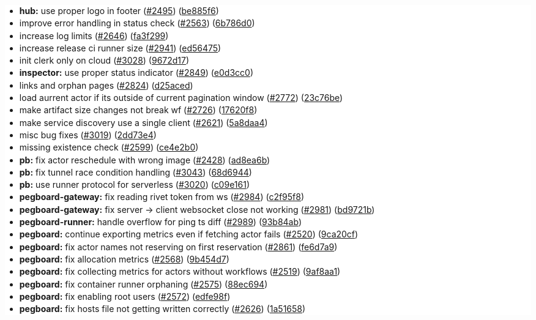 * **hub:** use proper logo in footer ([#2495](https://github.com/tnspacetime/rivet/issues/2495)) ([be885f6](https://github.com/tnspacetime/rivet/commit/be885f69680eac431f5e08743b44008ff83612a0))
* improve error handling in status check ([#2563](https://github.com/tnspacetime/rivet/issues/2563)) ([6b786d0](https://github.com/tnspacetime/rivet/commit/6b786d0bf04c55518ea24974633106a302acdf32))
* increase log limits ([#2646](https://github.com/tnspacetime/rivet/issues/2646)) ([fa3f299](https://github.com/tnspacetime/rivet/commit/fa3f299689f305389b4b9f7e80c8267b70515099))
* increase release ci runner size ([#2941](https://github.com/tnspacetime/rivet/issues/2941)) ([ed56475](https://github.com/tnspacetime/rivet/commit/ed564752902b9a884520ded0f14825ea5e32eedb))
* init clerk only on cloud ([#3028](https://github.com/tnspacetime/rivet/issues/3028)) ([9672d17](https://github.com/tnspacetime/rivet/commit/9672d17f4e403268755252eefea3dcb8e67a9e9f))
* **inspector:** use proper status indicator ([#2849](https://github.com/tnspacetime/rivet/issues/2849)) ([e0d3cc0](https://github.com/tnspacetime/rivet/commit/e0d3cc0cb19b9fc5b986e0b0d672bd74a21ebfdb))
* links and orphan pages ([#2824](https://github.com/tnspacetime/rivet/issues/2824)) ([d25aced](https://github.com/tnspacetime/rivet/commit/d25aced8351802d0e2ef9158c4ae4efb3b6576ac))
* load aurrent actor if its outside of current pagination window ([#2772](https://github.com/tnspacetime/rivet/issues/2772)) ([23c76be](https://github.com/tnspacetime/rivet/commit/23c76be85f3587c4e6eda9c9b147f349fc7d9481))
* make artifact size changes not break wf ([#2726](https://github.com/tnspacetime/rivet/issues/2726)) ([17620f8](https://github.com/tnspacetime/rivet/commit/17620f80b8670c2487a60d6317830aa33c13295b))
* make service discovery use a single client ([#2621](https://github.com/tnspacetime/rivet/issues/2621)) ([5a8daa4](https://github.com/tnspacetime/rivet/commit/5a8daa4da9374f5d0462f2627a84802dfae84c52))
* misc bug fixes ([#3019](https://github.com/tnspacetime/rivet/issues/3019)) ([2dd73e4](https://github.com/tnspacetime/rivet/commit/2dd73e43a07195b4abee8def55c6b50f2ee3894d))
* missing existence check ([#2599](https://github.com/tnspacetime/rivet/issues/2599)) ([ce4e2b0](https://github.com/tnspacetime/rivet/commit/ce4e2b0fd4f6bf699b95de67ec9f36869caca9e0))
* **pb:** fix actor reschedule with wrong image ([#2428](https://github.com/tnspacetime/rivet/issues/2428)) ([ad8ea6b](https://github.com/tnspacetime/rivet/commit/ad8ea6b9fba62a534a2e6905f57165072e7f990d))
* **pb:** fix tunnel race condition handling ([#3043](https://github.com/tnspacetime/rivet/issues/3043)) ([68d6944](https://github.com/tnspacetime/rivet/commit/68d6944844474ee1857842424ce51dae5b5437f9))
* **pb:** use runner protocol for serverless ([#3020](https://github.com/tnspacetime/rivet/issues/3020)) ([c09e161](https://github.com/tnspacetime/rivet/commit/c09e161bd0993ec9193293117c3a050bdab2d164))
* **pegboard-gateway:** fix reading rivet token from ws ([#2984](https://github.com/tnspacetime/rivet/issues/2984)) ([c2f95f8](https://github.com/tnspacetime/rivet/commit/c2f95f82f311f60aa7e35b9d0c8290df5f5b9f5b))
* **pegboard-gateway:** fix server -&gt; client websocket close not working ([#2981](https://github.com/tnspacetime/rivet/issues/2981)) ([bd9721b](https://github.com/tnspacetime/rivet/commit/bd9721bb46819a7da9f735ab28af8258555b4bc4))
* **pegboard-runner:** handle overflow for ping ts diff ([#2989](https://github.com/tnspacetime/rivet/issues/2989)) ([93b84ab](https://github.com/tnspacetime/rivet/commit/93b84ab0090a22b347e15a13db8af7ad91fe348f))
* **pegboard:** continue exporting metrics even if fetching actor fails ([#2520](https://github.com/tnspacetime/rivet/issues/2520)) ([9ca20cf](https://github.com/tnspacetime/rivet/commit/9ca20cf8f2b2167cdfcbf500d9d09e4a16089c6c))
* **pegboard:** fix actor names not reserving on first reservation ([#2861](https://github.com/tnspacetime/rivet/issues/2861)) ([fe6d7a9](https://github.com/tnspacetime/rivet/commit/fe6d7a919763d30153f975793a3df87a5a49aa36))
* **pegboard:** fix allocation metrics ([#2568](https://github.com/tnspacetime/rivet/issues/2568)) ([9b454d7](https://github.com/tnspacetime/rivet/commit/9b454d738c7257f9f1bc05a6db24352edb3def3e))
* **pegboard:** fix collecting metrics for actors without workflows ([#2519](https://github.com/tnspacetime/rivet/issues/2519)) ([9af8aa1](https://github.com/tnspacetime/rivet/commit/9af8aa149e9af3796b065429bb1f7730ff5db4f8))
* **pegboard:** fix container runner orphaning ([#2575](https://github.com/tnspacetime/rivet/issues/2575)) ([88ec694](https://github.com/tnspacetime/rivet/commit/88ec69445a733c80c01c548043993dedf97a12f2))
* **pegboard:** fix enabling root users ([#2572](https://github.com/tnspacetime/rivet/issues/2572)) ([edfe98f](https://github.com/tnspacetime/rivet/commit/edfe98f7f35e5c5c6eea4a6d43542d7f28bc7230))
* **pegboard:** fix hosts file not getting written correctly ([#2626](https://github.com/tnspacetime/rivet/issues/2626)) ([1a51658](https://github.com/tnspacetime/rivet/commit/1a5165809fb753dc5dab8736bbfb65868eb002cf))